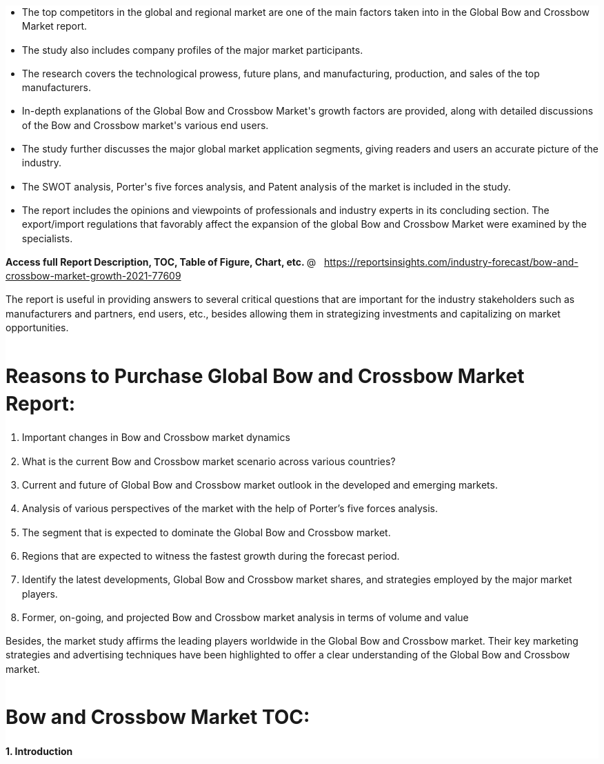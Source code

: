 - The top competitors in the global and regional market are one of the main factors taken into in the Global Bow and Crossbow Market report.

- The study also includes company profiles of the major market participants.

- The research covers the technological prowess, future plans, and manufacturing, production, and sales of the top manufacturers.

- In-depth explanations of the Global Bow and Crossbow Market's growth factors are provided, along with detailed discussions of the Bow and Crossbow market's various end users.

- The study further discusses the major global market application segments, giving readers and users an accurate picture of the industry.

- The SWOT analysis, Porter's five forces analysis, and Patent analysis of the market is included in the study.

- The report includes the opinions and viewpoints of professionals and industry experts in its concluding section. The export/import regulations that favorably affect the expansion of the global Bow and Crossbow Market were examined by the specialists.

<strong>Access full Report Description, TOC, Table of Figure, Chart, etc. </strong>@   <a href=https://reportsinsights.com/industry-forecast/bow-and-crossbow-market-growth-2021-77609>https://reportsinsights.com/industry-forecast/bow-and-crossbow-market-growth-2021-77609</a>

The report is useful in providing answers to several critical questions that are important for the industry stakeholders such as manufacturers and partners, end users, etc., besides allowing them in strategizing investments and capitalizing on market opportunities.

# <strong>Reasons to Purchase Global Bow and Crossbow Market Report:</strong>

1. Important changes in Bow and Crossbow market dynamics

2. What is the current Bow and Crossbow market scenario across various countries?

3. Current and future of Global Bow and Crossbow market outlook in the developed and emerging markets.

4. Analysis of various perspectives of the market with the help of Porter’s five forces analysis.

5. The segment that is expected to dominate the Global Bow and Crossbow market.

6. Regions that are expected to witness the fastest growth during the forecast period.

7. Identify the latest developments, Global Bow and Crossbow market shares, and strategies employed by the major market players.

8. Former, on-going, and projected Bow and Crossbow market analysis in terms of volume and value

Besides, the market study affirms the leading players worldwide in the Global Bow and Crossbow market. Their key marketing strategies and advertising techniques have been highlighted to offer a clear understanding of the Global Bow and Crossbow market.

# <strong>Bow and Crossbow Market TOC:</strong>

<strong>1. Introduction</strong>
